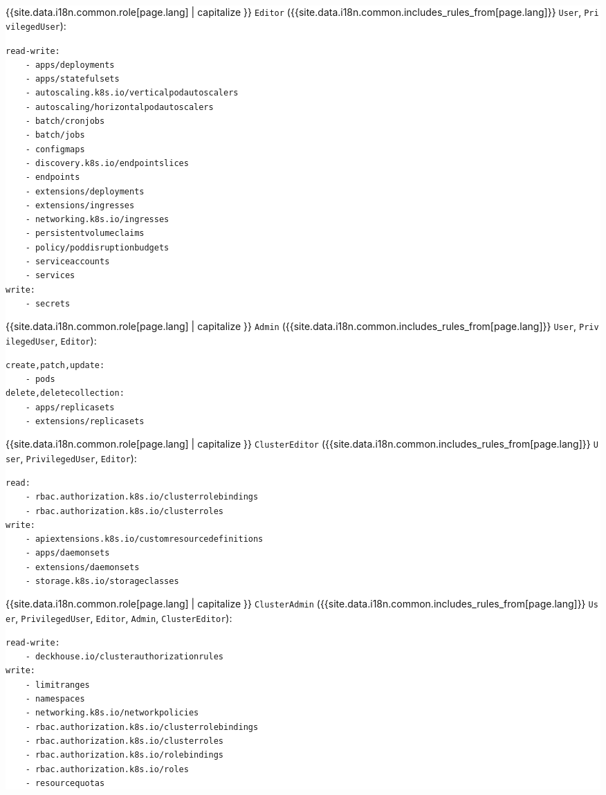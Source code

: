 {{site.data.i18n.common.role[page.lang] | capitalize }} `Editor` ({{site.data.i18n.common.includes_rules_from[page.lang]}} `User`, `PrivilegedUser`):

```text
read-write:
    - apps/deployments
    - apps/statefulsets
    - autoscaling.k8s.io/verticalpodautoscalers
    - autoscaling/horizontalpodautoscalers
    - batch/cronjobs
    - batch/jobs
    - configmaps
    - discovery.k8s.io/endpointslices
    - endpoints
    - extensions/deployments
    - extensions/ingresses
    - networking.k8s.io/ingresses
    - persistentvolumeclaims
    - policy/poddisruptionbudgets
    - serviceaccounts
    - services
write:
    - secrets
```

{{site.data.i18n.common.role[page.lang] | capitalize }} `Admin` ({{site.data.i18n.common.includes_rules_from[page.lang]}} `User`, `PrivilegedUser`, `Editor`):

```text
create,patch,update:
    - pods
delete,deletecollection:
    - apps/replicasets
    - extensions/replicasets
```

{{site.data.i18n.common.role[page.lang] | capitalize }} `ClusterEditor` ({{site.data.i18n.common.includes_rules_from[page.lang]}} `User`, `PrivilegedUser`, `Editor`):

```text
read:
    - rbac.authorization.k8s.io/clusterrolebindings
    - rbac.authorization.k8s.io/clusterroles
write:
    - apiextensions.k8s.io/customresourcedefinitions
    - apps/daemonsets
    - extensions/daemonsets
    - storage.k8s.io/storageclasses
```

{{site.data.i18n.common.role[page.lang] | capitalize }} `ClusterAdmin` ({{site.data.i18n.common.includes_rules_from[page.lang]}} `User`, `PrivilegedUser`, `Editor`, `Admin`, `ClusterEditor`):

```text
read-write:
    - deckhouse.io/clusterauthorizationrules
write:
    - limitranges
    - namespaces
    - networking.k8s.io/networkpolicies
    - rbac.authorization.k8s.io/clusterrolebindings
    - rbac.authorization.k8s.io/clusterroles
    - rbac.authorization.k8s.io/rolebindings
    - rbac.authorization.k8s.io/roles
    - resourcequotas
```
